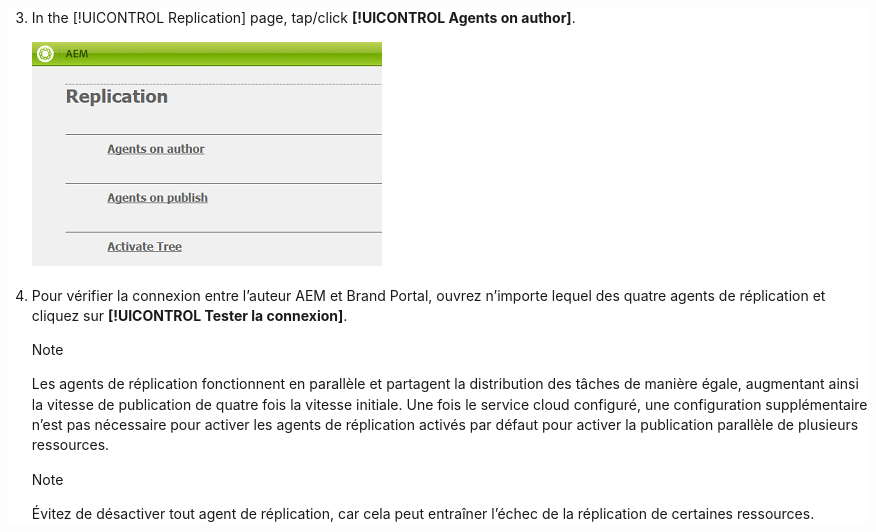 3. In the [!UICONTROL Replication] page, tap/click **[!UICONTROL Agents on author]**.

   ![agents_on_author](assets/agents_on_author.png)

4. Pour vérifier la connexion entre l’auteur AEM et Brand Portal, ouvrez n’importe lequel des quatre agents de réplication et cliquez sur **[!UICONTROL Tester la connexion]**.

   >[!NOTE]
   >
   >Les agents de réplication fonctionnent en parallèle et partagent la distribution des tâches de manière égale, augmentant ainsi la vitesse de publication de quatre fois la vitesse initiale. Une fois le service cloud configuré, une configuration supplémentaire n’est pas nécessaire pour activer les agents de réplication activés par défaut pour activer la publication parallèle de plusieurs ressources.

   >[!NOTE]
   >
   >Évitez de désactiver tout agent de réplication, car cela peut entraîner l’échec de la réplication de certaines ressources.
